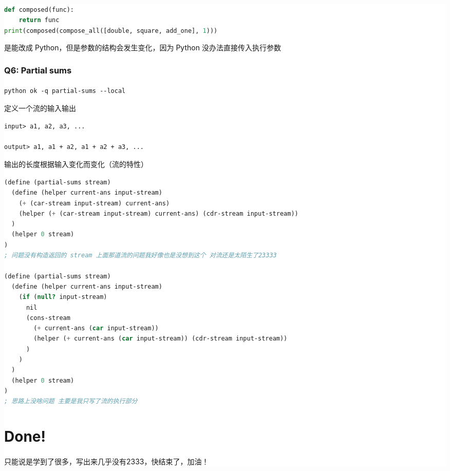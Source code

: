 ```python
def composed(func):
    return func
print(composed(compose_all([double, square, add_one], 1)))
```

是能改成 Python，但是参数的结构会发生变化，因为 Python 没办法直接传入执行参数



### Q6: Partial sums

```shell
python ok -q partial-sums --local
```

定义一个流的输入输出

```shell
input> a1, a2, a3, ...

output> a1, a1 + a2, a1 + a2 + a3, ...
```

输出的长度根据输入变化而变化（流的特性）

```scheme
(define (partial-sums stream)
  (define (helper current-ans input-stream)
    (+ (car-stream input-stream) current-ans)
    (helper (+ (car-stream input-stream) current-ans) (cdr-stream input-stream))
  )
  (helper 0 stream)
)
; 问题没有构造返回的 stream 上面那道流的问题我好像也是没想到这个 对流还是太陌生了23333

(define (partial-sums stream)
  (define (helper current-ans input-stream)
    (if (null? input-stream)
      nil
      (cons-stream
        (+ current-ans (car input-stream))
        (helper (+ current-ans (car input-stream)) (cdr-stream input-stream))
      )
    )
  )
  (helper 0 stream)
)
; 思路上没啥问题 主要是我只写了流的执行部分
```



# Done!

只能说是学到了很多，写出来几乎没有2333，快结束了，加油！
